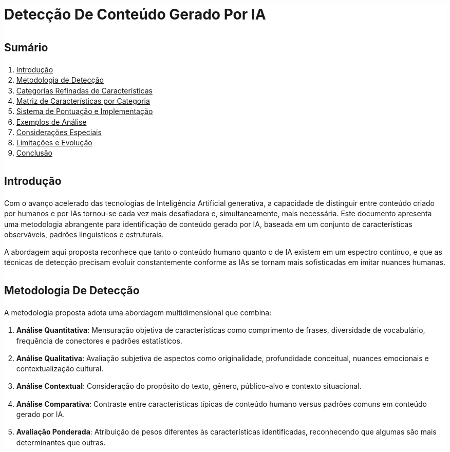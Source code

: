 # Detecção De Conteúdo Gerado Por IA

## Sumário

1. [Introdução](https://claude.ai/chat/f5de6641-b431-45d8-9ab5-6021ed12f715#introdu%C3%A7%C3%A3o)
2. [Metodologia de Detecção](https://claude.ai/chat/f5de6641-b431-45d8-9ab5-6021ed12f715#metodologia-de-detec%C3%A7%C3%A3o)
3. [Categorias Refinadas de Características](https://claude.ai/chat/f5de6641-b431-45d8-9ab5-6021ed12f715#categorias-refinadas-de-caracter%C3%ADsticas)
4. [Matriz de Características por Categoria](https://claude.ai/chat/f5de6641-b431-45d8-9ab5-6021ed12f715#matriz-de-caracter%C3%ADsticas-por-categoria)
5. [Sistema de Pontuação e Implementação](https://claude.ai/chat/f5de6641-b431-45d8-9ab5-6021ed12f715#sistema-de-pontua%C3%A7%C3%A3o-e-implementa%C3%A7%C3%A3o)
6. [Exemplos de Análise](https://claude.ai/chat/f5de6641-b431-45d8-9ab5-6021ed12f715#exemplos-de-an%C3%A1lise)
7. [Considerações Especiais](https://claude.ai/chat/f5de6641-b431-45d8-9ab5-6021ed12f715#considera%C3%A7%C3%B5es-especiais)
8. [Limitações e Evolução](https://claude.ai/chat/f5de6641-b431-45d8-9ab5-6021ed12f715#limita%C3%A7%C3%B5es-e-evolu%C3%A7%C3%A3o)
9. [Conclusão](https://claude.ai/chat/f5de6641-b431-45d8-9ab5-6021ed12f715#conclus%C3%A3o)

## Introdução

Com o avanço acelerado das tecnologias de Inteligência Artificial generativa, a capacidade de distinguir entre conteúdo criado por humanos e por IAs tornou-se cada vez mais desafiadora e, simultaneamente, mais necessária. Este documento apresenta uma metodologia abrangente para identificação de conteúdo gerado por IA, baseada em um conjunto de características observáveis, padrões linguísticos e estruturais.

A abordagem aqui proposta reconhece que tanto o conteúdo humano quanto o de IA existem em um espectro contínuo, e que as técnicas de detecção precisam evoluir constantemente conforme as IAs se tornam mais sofisticadas em imitar nuances humanas.

## Metodologia De Detecção

A metodologia proposta adota uma abordagem multidimensional que combina:

1. **Análise Quantitativa**: Mensuração objetiva de características como comprimento de frases, diversidade de vocabulário, frequência de conectores e padrões estatísticos.
    
2. **Análise Qualitativa**: Avaliação subjetiva de aspectos como originalidade, profundidade conceitual, nuances emocionais e contextualização cultural.
    
3. **Análise Contextual**: Consideração do propósito do texto, gênero, público-alvo e contexto situacional.
    
4. **Análise Comparativa**: Contraste entre características típicas de conteúdo humano versus padrões comuns em conteúdo gerado por IA.
    
5. **Avaliação Ponderada**: Atribuição de pesos diferentes às características identificadas, reconhecendo que algumas são mais determinantes que outras.
    
